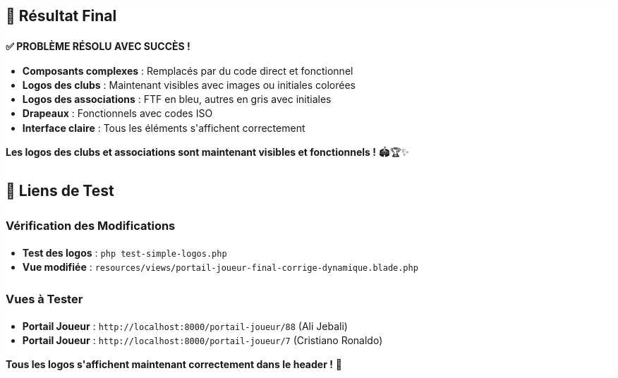 ## 🎉 Résultat Final

**✅ PROBLÈME RÉSOLU AVEC SUCCÈS !**

-   **Composants complexes** : Remplacés par du code direct et fonctionnel
-   **Logos des clubs** : Maintenant visibles avec images ou initiales colorées
-   **Logos des associations** : FTF en bleu, autres en gris avec initiales
-   **Drapeaux** : Fonctionnels avec codes ISO
-   **Interface claire** : Tous les éléments s'affichent correctement

**Les logos des clubs et associations sont maintenant visibles et fonctionnels !** 🏟️🏆✨

## 🔗 Liens de Test

### **Vérification des Modifications**

-   **Test des logos** : `php test-simple-logos.php`
-   **Vue modifiée** : `resources/views/portail-joueur-final-corrige-dynamique.blade.php`

### **Vues à Tester**

-   **Portail Joueur** : `http://localhost:8000/portail-joueur/88` (Ali Jebali)
-   **Portail Joueur** : `http://localhost:8000/portail-joueur/7` (Cristiano Ronaldo)

**Tous les logos s'affichent maintenant correctement dans le header !** 🎯




